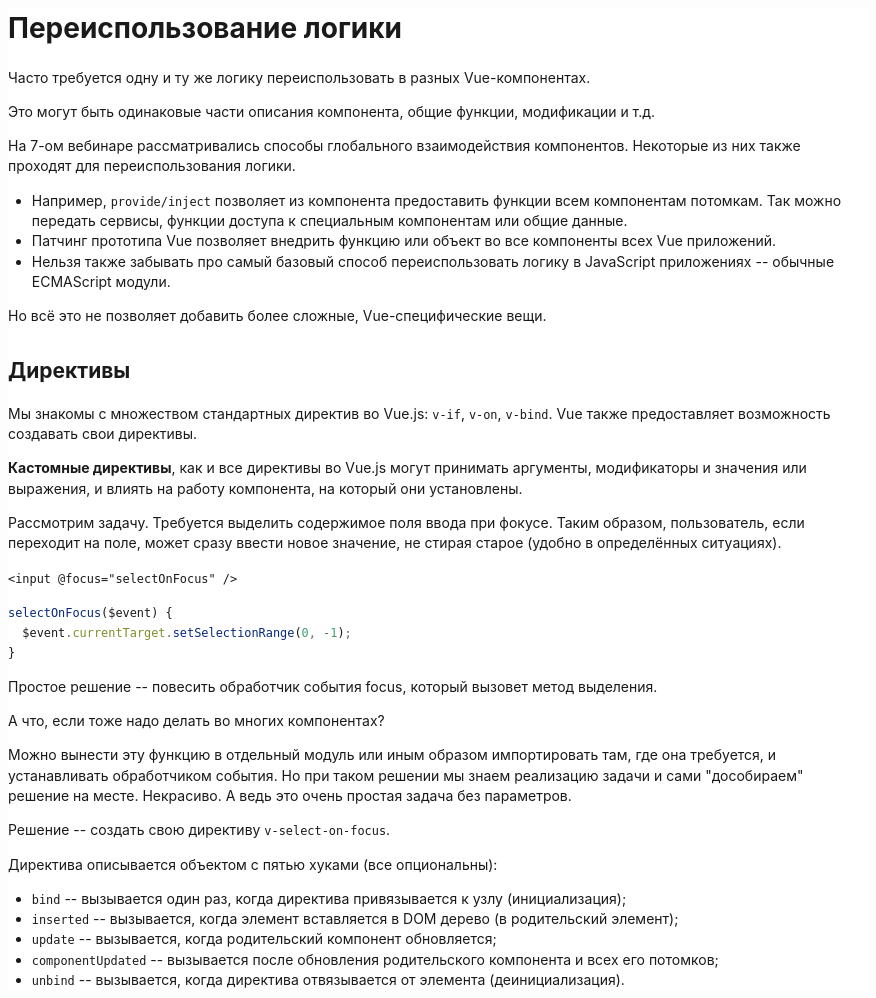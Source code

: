 # Переиспользование логики

Часто требуется одну и ту же логику переиспользовать в разных Vue-компонентах.

Это могут быть одинаковые части описания компонента, общие функции, модификации и т.д.

На 7-ом вебинаре рассматривались способы глобального взаимодействия компонентов. Некоторые из них также проходят для переиспользования логики.
- Например, `provide/inject` позволяет из компонента предоставить функции всем компонентам потомкам. Так можно передать сервисы, функции доступа к специальным компонентам или общие данные.
- Патчинг прототипа Vue позволяет внедрить функцию или объект во все компоненты всех Vue приложений.
- Нельзя также забывать про самый базовый способ переиспользовать логику в JavaScript приложениях -- обычные ECMAScript модули.

Но всё это не позволяет добавить более сложные, Vue-специфические вещи.

## Директивы

Мы знакомы с множеством стандартных директив во Vue.js: `v-if`, `v-on`, `v-bind`. Vue также предоставляет возможность создавать свои директивы.

**Кастомные директивы**, как и все директивы во Vue.js могут принимать аргументы, модификаторы и значения или выражения, и влиять на работу компонента, на который они установлены.

Рассмотрим задачу. Требуется выделить содержимое поля ввода при фокусе. Таким образом, пользователь, если переходит на поле, может сразу ввести новое значение, не стирая старое (удобно в определённых ситуациях).

```vue
<input @focus="selectOnFocus" />
```

```javascript
selectOnFocus($event) {
  $event.currentTarget.setSelectionRange(0, -1);
}
```

Простое решение -- повесить обработчик события focus, который вызовет метод выделения.

А что, если тоже надо делать во многих компонентах?

Можно вынести эту функцию в отдельный модуль или иным образом импортировать там, где она требуется, и устанавливать обработчиком события. Но при таком решении мы знаем реализацию задачи и сами "дособираем" решение на месте. Некрасиво. А ведь это очень простая задача без параметров.

Решение -- создать свою директиву `v-select-on-focus`.

Директива описывается объектом с пятью хуками (все опциональны):
- `bind` -- вызывается один раз, когда директива привязывается к узлу (инициализация);
- `inserted` -- вызывается, когда элемент вставляется в DOM дерево (в родительский элемент);
- `update` -- вызывается, когда родительский компонент обновляется;
- `componentUpdated` -- вызывается после обновления родительского компонента и всех его потомков;  
- `unbind` -- вызывается, когда директива отвязывается от элемента (деинициализация).
